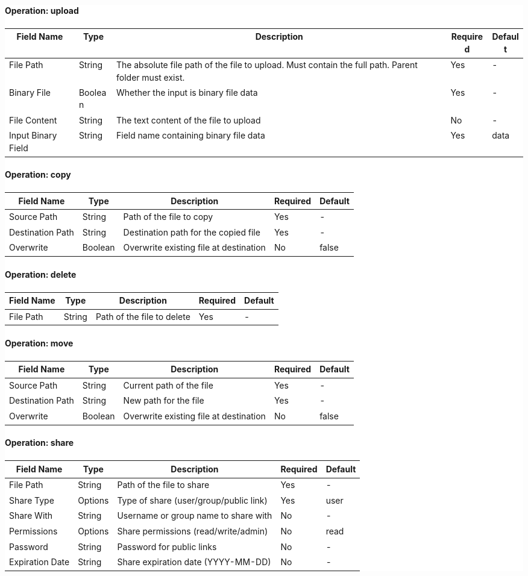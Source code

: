 #### Operation: upload

| Field Name | Type | Description | Required | Default |
|---|---|---|---|---|
| File Path | String | The absolute file path of the file to upload. Must contain the full path. Parent folder must exist. | Yes | - |
| Binary File | Boolean | Whether the input is binary file data | Yes | - |
| File Content | String | The text content of the file to upload | No | - |
| Input Binary Field | String | Field name containing binary file data | Yes | data |

#### Operation: copy

| Field Name | Type | Description | Required | Default |
|---|---|---|---|---|
| Source Path | String | Path of the file to copy | Yes | - |
| Destination Path | String | Destination path for the copied file | Yes | - |
| Overwrite | Boolean | Overwrite existing file at destination | No | false |

#### Operation: delete

| Field Name | Type | Description | Required | Default |
|---|---|---|---|---|
| File Path | String | Path of the file to delete | Yes | - |

#### Operation: move

| Field Name | Type | Description | Required | Default |
|---|---|---|---|---|
| Source Path | String | Current path of the file | Yes | - |
| Destination Path | String | New path for the file | Yes | - |
| Overwrite | Boolean | Overwrite existing file at destination | No | false |

#### Operation: share

| Field Name | Type | Description | Required | Default |
|---|---|---|---|---|
| File Path | String | Path of the file to share | Yes | - |
| Share Type | Options | Type of share (user/group/public link) | Yes | user |
| Share With | String | Username or group name to share with | No | - |
| Permissions | Options | Share permissions (read/write/admin) | No | read |
| Password | String | Password for public links | No | - |
| Expiration Date | String | Share expiration date (YYYY-MM-DD) | No | - |
